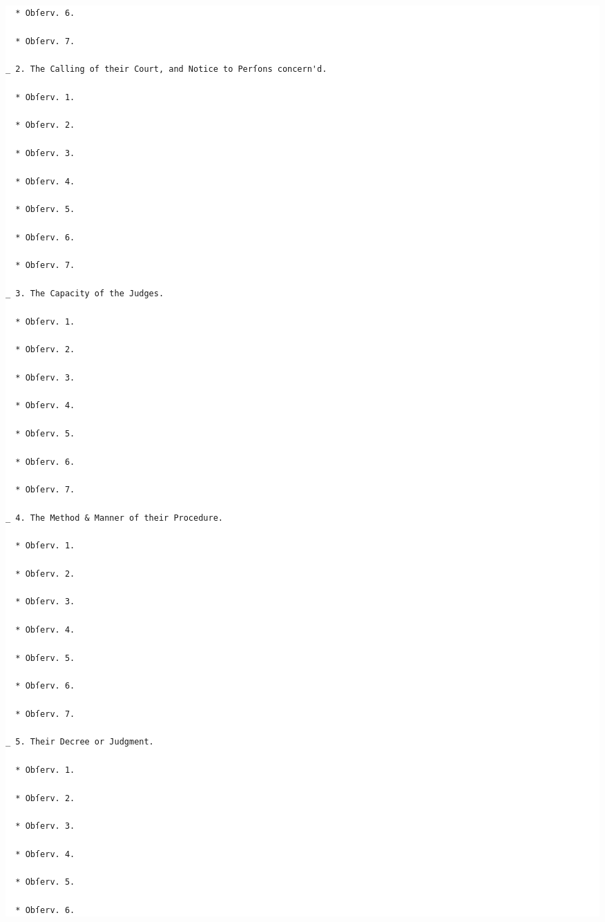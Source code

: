      * Obſerv. 6. 

      * Obſerv. 7. 

    _ 2. The Calling of their Court, and Notice to Perſons concern'd.

      * Obſerv. 1. 

      * Obſerv. 2. 

      * Obſerv. 3. 

      * Obſerv. 4. 

      * Obſerv. 5. 

      * Obſerv. 6. 

      * Obſerv. 7. 

    _ 3. The Capacity of the Judges.

      * Obſerv. 1. 

      * Obſerv. 2. 

      * Obſerv. 3. 

      * Obſerv. 4. 

      * Obſerv. 5. 

      * Obſerv. 6. 

      * Obſerv. 7. 

    _ 4. The Method & Manner of their Procedure.

      * Obſerv. 1. 

      * Obſerv. 2. 

      * Obſerv. 3. 

      * Obſerv. 4. 

      * Obſerv. 5. 

      * Obſerv. 6. 

      * Obſerv. 7. 

    _ 5. Their Decree or Judgment.

      * Obſerv. 1. 

      * Obſerv. 2. 

      * Obſerv. 3. 

      * Obſerv. 4. 

      * Obſerv. 5. 

      * Obſerv. 6. 
